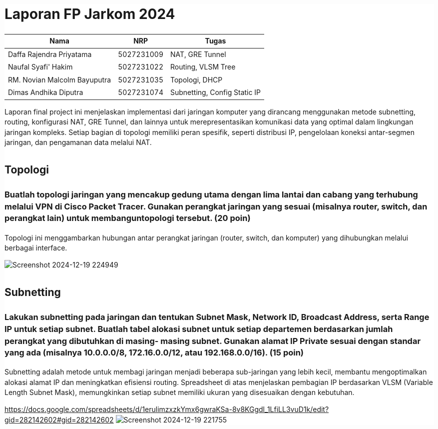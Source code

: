 # Laporan FP Jarkom 2024

| Nama              | NRP                                                  | Tugas |
|----------------------|--------------------------------------------------------------| ----- |
| Daffa Rajendra Priyatama | 5027231009 | NAT, GRE Tunnel | 
| Naufal Syafi' Hakim        | 5027231022 | Routing, VLSM Tree |
| RM. Novian Malcolm Bayuputra | 5027231035 | Topologi, DHCP |
| Dimas Andhika Diputra              | 5027231074 | Subnetting, Config Static IP |


Laporan final project ini menjelaskan implementasi dari jaringan komputer yang dirancang menggunakan metode subnetting, routing, konfigurasi NAT, GRE Tunnel, dan lainnya untuk merepresentasikan komunikasi data yang optimal dalam lingkungan jaringan kompleks. Setiap bagian di topologi memiliki peran spesifik, seperti distribusi IP, pengelolaan koneksi antar-segmen jaringan, dan pengamanan data melalui NAT.

## Topologi
### Buatlah topologi jaringan yang mencakup gedung utama dengan lima lantai dan cabang yang terhubung melalui VPN di Cisco Packet Tracer. Gunakan perangkat jaringan yang sesuai (misalnya router, switch, dan perangkat lain) untuk membanguntopologi tersebut. (20 poin)

Topologi ini menggambarkan hubungan antar perangkat jaringan (router, switch, dan komputer) yang dihubungkan melalui berbagai interface.

![Screenshot 2024-12-19 224949](https://github.com/user-attachments/assets/fce1df3c-fba3-4331-8321-314c383d3dd6)

## Subnetting
### Lakukan subnetting pada jaringan dan tentukan Subnet Mask, Network ID, Broadcast Address, serta Range IP untuk setiap subnet. Buatlah tabel alokasi subnet untuk setiap departemen berdasarkan jumlah perangkat yang dibutuhkan di masing- masing subnet. Gunakan alamat IP Private sesuai dengan standar yang ada (misalnya 10.0.0.0/8, 172.16.0.0/12, atau 192.168.0.0/16). (15 poin)

Subnetting adalah metode untuk membagi jaringan menjadi beberapa sub-jaringan yang lebih kecil, membantu mengoptimalkan alokasi alamat IP dan meningkatkan efisiensi routing. Spreadsheet di atas menjelaskan pembagian IP berdasarkan VLSM (Variable Length Subnet Mask), memungkinkan setiap subnet memiliki ukuran yang disesuaikan dengan kebutuhan.

https://docs.google.com/spreadsheets/d/1erulimzxzkYmx6gwraKSa-8v8KGgdl_1LfiLL3vuD1k/edit?gid=282142602#gid=282142602
![Screenshot 2024-12-19 221755](https://github.com/user-attachments/assets/3e45754e-43a4-41af-b898-815d31cec1bc)
